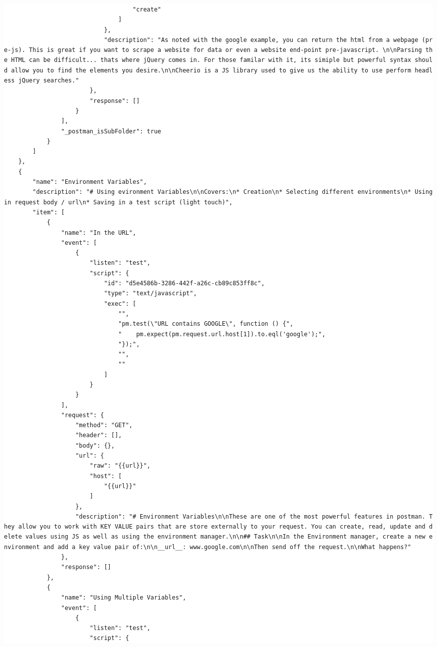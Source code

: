 										"create"
									]
								},
								"description": "As noted with the google example, you can return the html from a webpage (pre-js). This is great if you want to scrape a website for data or even a website end-point pre-javascript. \n\nParsing the HTML can be difficult... thats where jQuery comes in. For those familar with it, its simiple but powerful syntax should allow you to find the elements you desire.\n\nCheerio is a JS library used to give us the ability to use perform headless jQuery searches."
							},
							"response": []
						}
					],
					"_postman_isSubFolder": true
				}
			]
		},
		{
			"name": "Environment Variables",
			"description": "# Using evironment Variables\n\nCovers:\n* Creation\n* Selecting different environments\n* Using in request body / url\n* Saving in a test script (light touch)",
			"item": [
				{
					"name": "In the URL",
					"event": [
						{
							"listen": "test",
							"script": {
								"id": "d5e4586b-3286-442f-a26c-cb89c853ff8c",
								"type": "text/javascript",
								"exec": [
									"",
									"pm.test(\"URL contains GOOGLE\", function () {",
									"    pm.expect(pm.request.url.host[1]).to.eql('google');",
									"});",
									"",
									""
								]
							}
						}
					],
					"request": {
						"method": "GET",
						"header": [],
						"body": {},
						"url": {
							"raw": "{{url}}",
							"host": [
								"{{url}}"
							]
						},
						"description": "# Environment Variables\n\nThese are one of the most powerful features in postman. They allow you to work with KEY VALUE pairs that are store externally to your request. You can create, read, update and delete values using JS as well as using the environment manager.\n\n## Task\n\nIn the Environment manager, create a new environment and add a key value pair of:\n\n__url__: www.google.com\n\nThen send off the request.\n\nWhat happens?"
					},
					"response": []
				},
				{
					"name": "Using Multiple Variables",
					"event": [
						{
							"listen": "test",
							"script": {